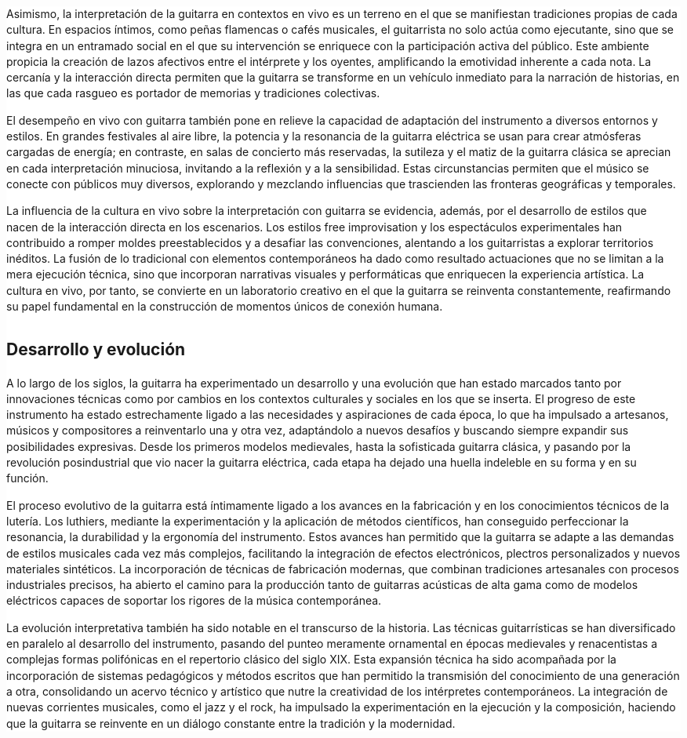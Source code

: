 Asimismo, la interpretación de la guitarra en contextos en vivo es un terreno en el que se manifiestan tradiciones propias de cada cultura. En espacios íntimos, como peñas flamencas o cafés musicales, el guitarrista no solo actúa como ejecutante, sino que se integra en un entramado social en el que su intervención se enriquece con la participación activa del público. Este ambiente propicia la creación de lazos afectivos entre el intérprete y los oyentes, amplificando la emotividad inherente a cada nota. La cercanía y la interacción directa permiten que la guitarra se transforme en un vehículo inmediato para la narración de historias, en las que cada rasgueo es portador de memorias y tradiciones colectivas.

El desempeño en vivo con guitarra también pone en relieve la capacidad de adaptación del instrumento a diversos entornos y estilos. En grandes festivales al aire libre, la potencia y la resonancia de la guitarra eléctrica se usan para crear atmósferas cargadas de energía; en contraste, en salas de concierto más reservadas, la sutileza y el matiz de la guitarra clásica se aprecian en cada interpretación minuciosa, invitando a la reflexión y a la sensibilidad. Estas circunstancias permiten que el músico se conecte con públicos muy diversos, explorando y mezclando influencias que trascienden las fronteras geográficas y temporales.  

La influencia de la cultura en vivo sobre la interpretación con guitarra se evidencia, además, por el desarrollo de estilos que nacen de la interacción directa en los escenarios. Los estilos free improvisation y los espectáculos experimentales han contribuido a romper moldes preestablecidos y a desafiar las convenciones, alentando a los guitarristas a explorar territorios inéditos. La fusión de lo tradicional con elementos contemporáneos ha dado como resultado actuaciones que no se limitan a la mera ejecución técnica, sino que incorporan narrativas visuales y performáticas que enriquecen la experiencia artística. La cultura en vivo, por tanto, se convierte en un laboratorio creativo en el que la guitarra se reinventa constantemente, reafirmando su papel fundamental en la construcción de momentos únicos de conexión humana.


## Desarrollo y evolución

A lo largo de los siglos, la guitarra ha experimentado un desarrollo y una evolución que han estado marcados tanto por innovaciones técnicas como por cambios en los contextos culturales y sociales en los que se inserta. El progreso de este instrumento ha estado estrechamente ligado a las necesidades y aspiraciones de cada época, lo que ha impulsado a artesanos, músicos y compositores a reinventarlo una y otra vez, adaptándolo a nuevos desafíos y buscando siempre expandir sus posibilidades expresivas. Desde los primeros modelos medievales, hasta la sofisticada guitarra clásica, y pasando por la revolución posindustrial que vio nacer la guitarra eléctrica, cada etapa ha dejado una huella indeleble en su forma y en su función.

El proceso evolutivo de la guitarra está íntimamente ligado a los avances en la fabricación y en los conocimientos técnicos de la lutería. Los luthiers, mediante la experimentación y la aplicación de métodos científicos, han conseguido perfeccionar la resonancia, la durabilidad y la ergonomía del instrumento. Estos avances han permitido que la guitarra se adapte a las demandas de estilos musicales cada vez más complejos, facilitando la integración de efectos electrónicos, plectros personalizados y nuevos materiales sintéticos. La incorporación de técnicas de fabricación modernas, que combinan tradiciones artesanales con procesos industriales precisos, ha abierto el camino para la producción tanto de guitarras acústicas de alta gama como de modelos eléctricos capaces de soportar los rigores de la música contemporánea.

La evolución interpretativa también ha sido notable en el transcurso de la historia. Las técnicas guitarrísticas se han diversificado en paralelo al desarrollo del instrumento, pasando del punteo meramente ornamental en épocas medievales y renacentistas a complejas formas polifónicas en el repertorio clásico del siglo XIX. Esta expansión técnica ha sido acompañada por la incorporación de sistemas pedagógicos y métodos escritos que han permitido la transmisión del conocimiento de una generación a otra, consolidando un acervo técnico y artístico que nutre la creatividad de los intérpretes contemporáneos. La integración de nuevas corrientes musicales, como el jazz y el rock, ha impulsado la experimentación en la ejecución y la composición, haciendo que la guitarra se reinvente en un diálogo constante entre la tradición y la modernidad.
